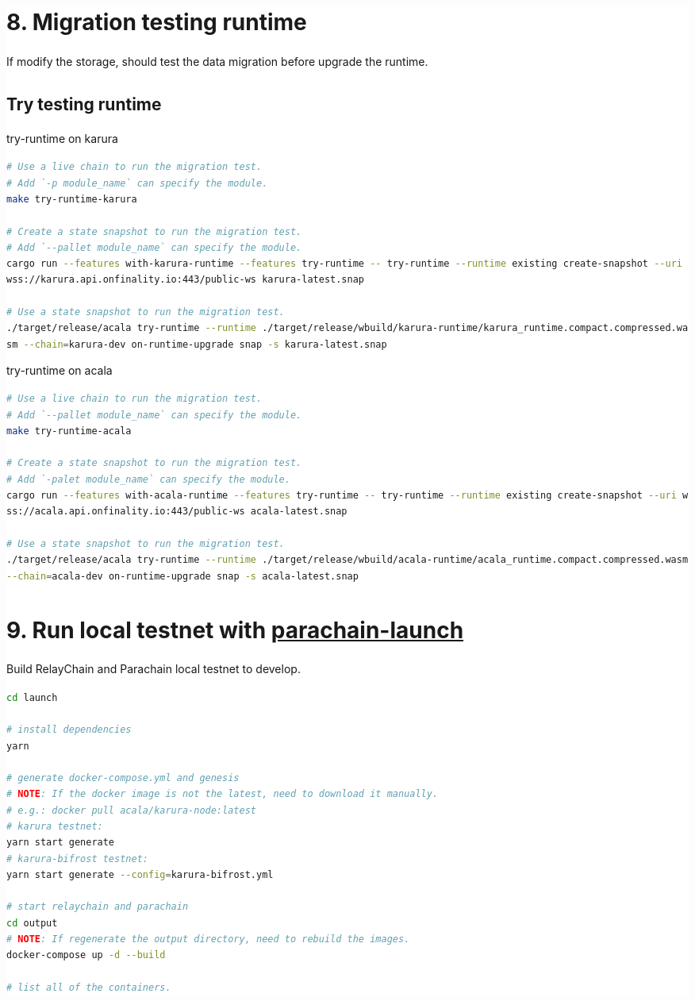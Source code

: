 
# 8. Migration testing runtime
If modify the storage, should test the data migration before upgrade the runtime.

## Try testing runtime

try-runtime on karura

```bash
# Use a live chain to run the migration test.
# Add `-p module_name` can specify the module.
make try-runtime-karura

# Create a state snapshot to run the migration test.
# Add `--pallet module_name` can specify the module.
cargo run --features with-karura-runtime --features try-runtime -- try-runtime --runtime existing create-snapshot --uri wss://karura.api.onfinality.io:443/public-ws karura-latest.snap

# Use a state snapshot to run the migration test.
./target/release/acala try-runtime --runtime ./target/release/wbuild/karura-runtime/karura_runtime.compact.compressed.wasm --chain=karura-dev on-runtime-upgrade snap -s karura-latest.snap
```

try-runtime on acala

```bash
# Use a live chain to run the migration test.
# Add `--pallet module_name` can specify the module.
make try-runtime-acala

# Create a state snapshot to run the migration test.
# Add `-palet module_name` can specify the module.
cargo run --features with-acala-runtime --features try-runtime -- try-runtime --runtime existing create-snapshot --uri wss://acala.api.onfinality.io:443/public-ws acala-latest.snap

# Use a state snapshot to run the migration test.
./target/release/acala try-runtime --runtime ./target/release/wbuild/acala-runtime/acala_runtime.compact.compressed.wasm --chain=acala-dev on-runtime-upgrade snap -s acala-latest.snap
```

# 9. Run local testnet with [parachain-launch](https://github.com/open-web3-stack/parachain-launch)
Build RelayChain and Parachain local testnet to develop.

```bash
cd launch

# install dependencies
yarn

# generate docker-compose.yml and genesis
# NOTE: If the docker image is not the latest, need to download it manually.
# e.g.: docker pull acala/karura-node:latest
# karura testnet:
yarn start generate
# karura-bifrost testnet:
yarn start generate --config=karura-bifrost.yml

# start relaychain and parachain
cd output
# NOTE: If regenerate the output directory, need to rebuild the images.
docker-compose up -d --build

# list all of the containers.
```